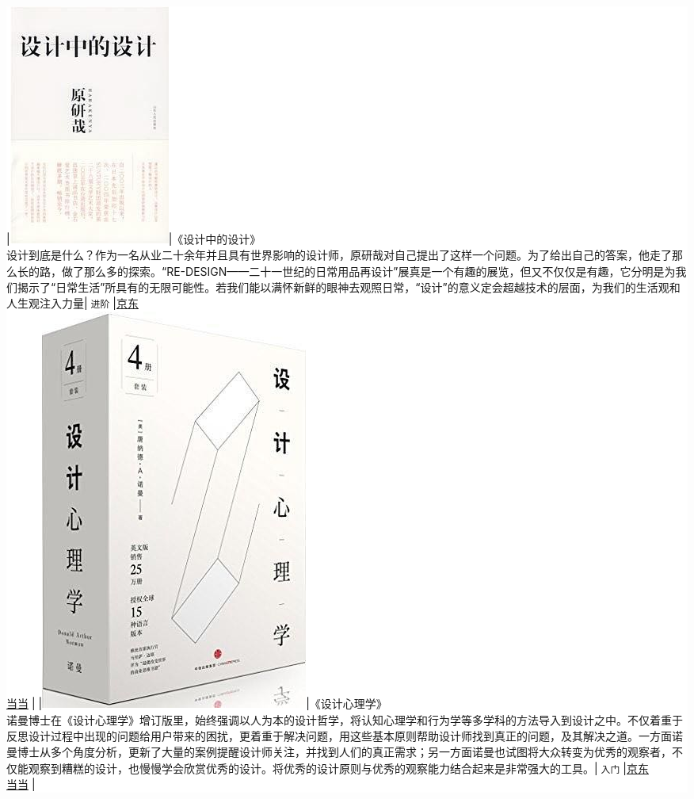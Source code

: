 |![cover](../assets/imgs/s2165932.jpg ':size=200')|《设计中的设计》<br> 设计到底是什么？作为一名从业二十余年并且具有世界影响的设计师，原研哉对自己提出了这样一个问题。为了给出自己的答案，他走了那么长的路，做了那么多的探索。“RE-DESIGN——二十一世纪的日常用品再设计”展真是一个有趣的展览，但又不仅仅是有趣，它分明是为我们揭示了“日常生活”所具有的无限可能性。若我们能以满怀新鲜的眼神去观照日常，“设计”的意义定会超越技术的层面，为我们的生活观和人生观注入力量| `进阶` |[京东](https://search.jd.com/Search?keyword=设计中的设计&enc=utf-8) <br> [当当](http://search.dangdang.com/?key=设计中的设计) |
|![cover](../assets/imgs/s29343710.jpg ':size=200')|《设计心理学》<br>诺曼博士在《设计心理学》增订版里，始终强调以人为本的设计哲学，将认知心理学和行为学等多学科的方法导入到设计之中。不仅着重于反思设计过程中出现的问题给用户带来的困扰，更着重于解决问题，用这些基本原则帮助设计师找到真正的问题，及其解决之道。一方面诺曼博士从多个角度分析，更新了大量的案例提醒设计师关注，并找到人们的真正需求；另一方面诺曼也试图将大众转变为优秀的观察者，不仅能观察到糟糕的设计，也慢慢学会欣赏优秀的设计。将优秀的设计原则与优秀的观察能力结合起来是非常强大的工具。| `入门` |[京东](https://search.jd.com/Search?keyword=设计心理学&enc=utf-8) <br> [当当](http://search.dangdang.com/?key=设计心理学) |
